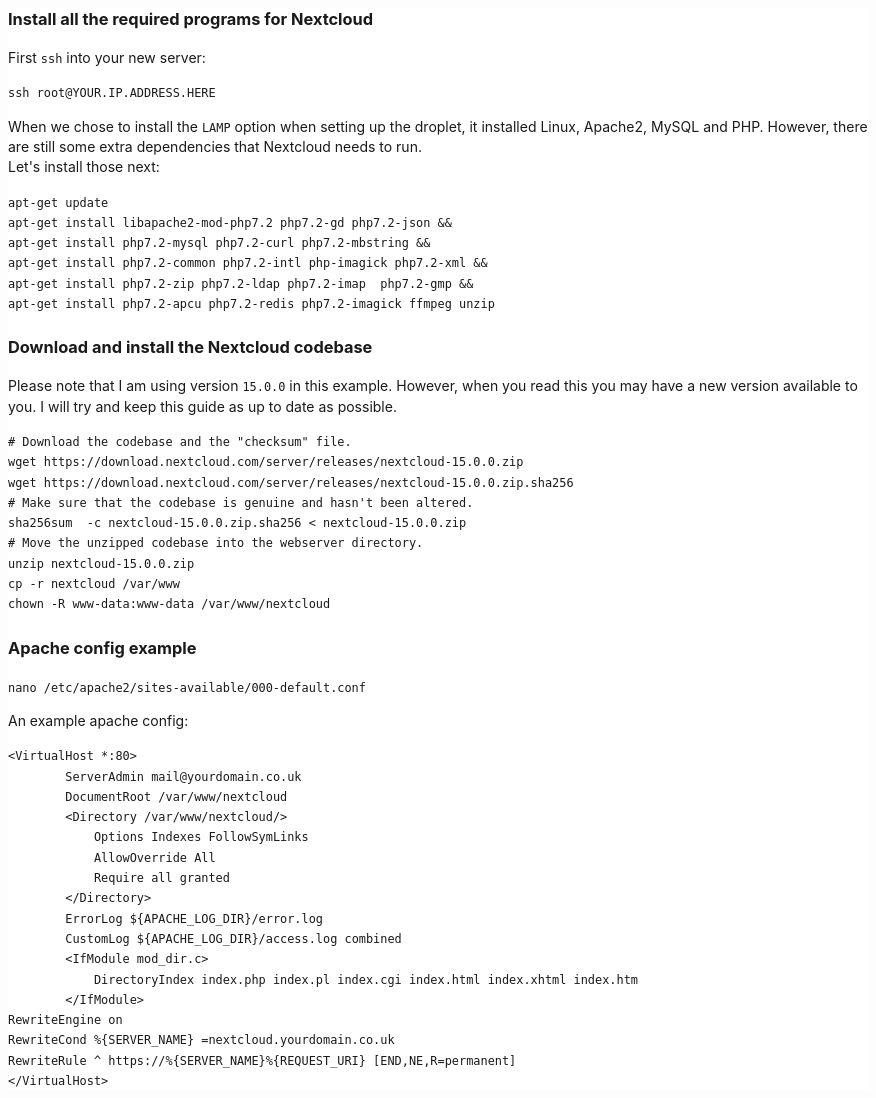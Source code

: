 ### Install all the required programs for Nextcloud

First `ssh` into your new server:

```
ssh root@YOUR.IP.ADDRESS.HERE
```

When we chose to install the `LAMP` option when setting up the droplet, it installed Linux, Apache2, MySQL and PHP. However, there are still some extra dependencies that Nextcloud needs to run.  
Let's install those next:

```
apt-get update
apt-get install libapache2-mod-php7.2 php7.2-gd php7.2-json &&
apt-get install php7.2-mysql php7.2-curl php7.2-mbstring &&
apt-get install php7.2-common php7.2-intl php-imagick php7.2-xml &&
apt-get install php7.2-zip php7.2-ldap php7.2-imap  php7.2-gmp &&
apt-get install php7.2-apcu php7.2-redis php7.2-imagick ffmpeg unzip
```

### Download and install the Nextcloud codebase

Please note that I am using version `15.0.0` in this example. However, when you read this you may have a new version available to you. I will try and keep this guide as up to date as possible.

```
# Download the codebase and the "checksum" file.
wget https://download.nextcloud.com/server/releases/nextcloud-15.0.0.zip
wget https://download.nextcloud.com/server/releases/nextcloud-15.0.0.zip.sha256
# Make sure that the codebase is genuine and hasn't been altered.
sha256sum  -c nextcloud-15.0.0.zip.sha256 < nextcloud-15.0.0.zip
# Move the unzipped codebase into the webserver directory.
unzip nextcloud-15.0.0.zip
cp -r nextcloud /var/www
chown -R www-data:www-data /var/www/nextcloud
```

### Apache config example

```
nano /etc/apache2/sites-available/000-default.conf
```

An example apache config:

```
<VirtualHost *:80>
        ServerAdmin mail@yourdomain.co.uk
        DocumentRoot /var/www/nextcloud
        <Directory /var/www/nextcloud/>
            Options Indexes FollowSymLinks
            AllowOverride All
            Require all granted
        </Directory>
        ErrorLog ${APACHE_LOG_DIR}/error.log
        CustomLog ${APACHE_LOG_DIR}/access.log combined
        <IfModule mod_dir.c>
            DirectoryIndex index.php index.pl index.cgi index.html index.xhtml index.htm
        </IfModule>
RewriteEngine on
RewriteCond %{SERVER_NAME} =nextcloud.yourdomain.co.uk
RewriteRule ^ https://%{SERVER_NAME}%{REQUEST_URI} [END,NE,R=permanent]
</VirtualHost>
```

